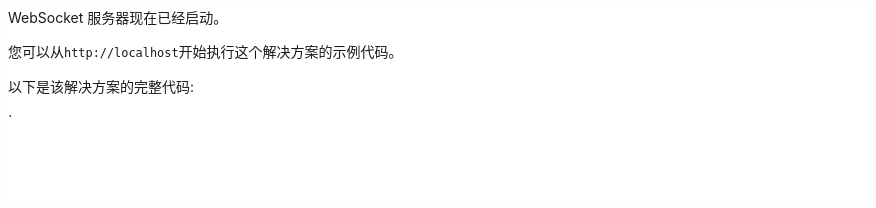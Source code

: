 WebSocket 服务器现在已经启动。

您可以从`http://localhost`开始执行这个解决方案的示例代码。

以下是该解决方案的完整代码:

`<!DOCTYPE HTML>
<html>
   <head>
     <title>Solution 9-4: Handling WebSocket events</title>

    <script type="text/javascript">

        var ws;

        window.addEventListener("load", init, false);

        function init()
        {
                establishSocket();

                document.getElementById ('messageBtn').addEventListener('click',![images](img/U002.jpg)
 sendMsg,true);

        }

        function establishSocket()
        {

                if ("WebSocket" in window)
        {
          alert("WebSocket is supported by your Browser!");

           ws = new WebSocket("ws://localhost:8000/socket/server.php");

                   ws.onopen = function()
     {

        ws.send("Message to send");
        alert("Socket connection established. Connection status: " + this.readyState);
     };

     ws.onmessage = function (evt)      {
        var received_msg = evt.data;
        alert("Message is received...");
     };
     ws.onclose = function()
     {

        alert("Socket connection is now closed ! ");
     };

         ws.onerror = function(evt)
         {
                 //  check to see if the readyState attribute's value is OPEN (1) or![images](img/U002.jpg)
 CLOSING (2), and if so, fire a simple event named error at the WebSocket object.
                alert ('The following error occurred: ' + error);` `         }
